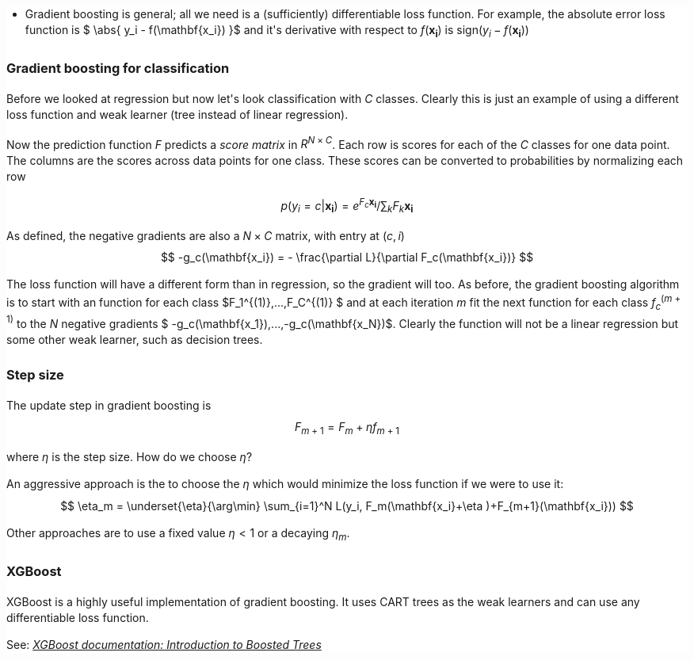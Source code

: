 * Gradient boosting is general; all we need is a (sufficiently) differentiable loss function. For example, the absolute error loss function is $ \abs{ y_i - f(\mathbf{x_i}) }$ and it's derivative with respect to $f(\mathbf{x_i})$ is $\text{sign}(y_i - f(\mathbf{x_i}))$

### Gradient boosting for classification
Before we looked at regression but now let's look classification with $C$ classes. Clearly this is just an example of using a different loss function and weak learner (tree instead of linear regression).

Now the prediction function $F$ predicts a *score matrix* in $R^{N \times C}$. Each row is scores for each of the $C$ classes for one data point. The columns are the scores across data points for one class. These scores can be converted to probabilities by normalizing each row

$$ p(y_i=c|\mathbf{x_i}) = e^{F_c{\mathbf{x_i}}} / \sum_k {F_k{\mathbf{x_i}}} $$

As defined, the negative gradients are also a $N \times C$ matrix, with entry at $(c,i)$
$$ -g_c(\mathbf{x_i}) = - \frac{\partial L}{\partial F_c(\mathbf{x_i})} $$

The loss function will have a different form than in regression, so the gradient will too. As before, the gradient boosting algorithm is to start with an function for each class $F_1^{(1)},...,F_C^{(1)} $ and at each iteration $m$ fit the next function for each class $f_c^{(m+1)}$ to the $N$ negative gradients $ -g_c(\mathbf{x_1}),...,-g_c(\mathbf{x_N})$. Clearly the function will not be a linear regression but some other weak learner, such as decision trees.

### Step size
The update step in gradient boosting is
$$ F_{m+1} = F_m + \eta f_{m+1} $$

where $\eta$ is the step size. How do we choose $\eta$?

An aggressive approach is the to choose the $\eta$ which would minimize the loss function if we were to use it:
$$ \eta_m = \underset{\eta}{\arg\min} \sum_{i=1}^N L(y_i, F_m(\mathbf{x_i}+\eta )+F_{m+1}(\mathbf{x_i})) $$

Other approaches are to use a fixed value $\eta < 1$ or a decaying $\eta_m$.


### XGBoost
XGBoost is a highly useful implementation of gradient boosting. It uses CART trees as the weak learners and can use any differentiable loss function.

See: [*XGBoost documentation: Introduction to Boosted Trees*](http://shop.oreilly.com/product/0636920052289.dhttps://xgboost.readthedocs.io/en/latest/tutorials/model.htmlo)
